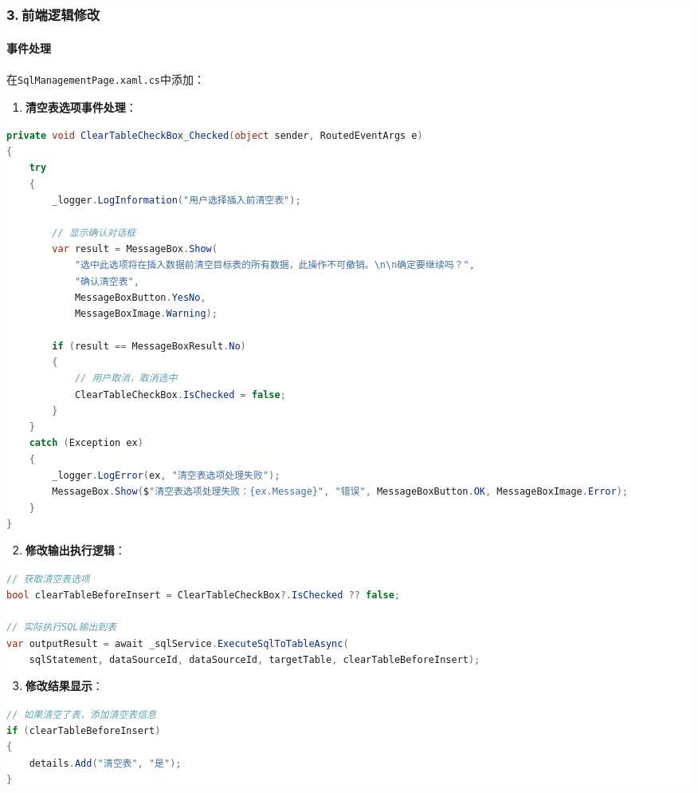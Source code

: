 ### 3. 前端逻辑修改

#### 事件处理
在`SqlManagementPage.xaml.cs`中添加：

1. **清空表选项事件处理**：
```csharp
private void ClearTableCheckBox_Checked(object sender, RoutedEventArgs e)
{
    try
    {
        _logger.LogInformation("用户选择插入前清空表");
        
        // 显示确认对话框
        var result = MessageBox.Show(
            "选中此选项将在插入数据前清空目标表的所有数据，此操作不可撤销。\n\n确定要继续吗？",
            "确认清空表",
            MessageBoxButton.YesNo,
            MessageBoxImage.Warning);
        
        if (result == MessageBoxResult.No)
        {
            // 用户取消，取消选中
            ClearTableCheckBox.IsChecked = false;
        }
    }
    catch (Exception ex)
    {
        _logger.LogError(ex, "清空表选项处理失败");
        MessageBox.Show($"清空表选项处理失败：{ex.Message}", "错误", MessageBoxButton.OK, MessageBoxImage.Error);
    }
}
```

2. **修改输出执行逻辑**：
```csharp
// 获取清空表选项
bool clearTableBeforeInsert = ClearTableCheckBox?.IsChecked ?? false;

// 实际执行SQL输出到表
var outputResult = await _sqlService.ExecuteSqlToTableAsync(
    sqlStatement, dataSourceId, dataSourceId, targetTable, clearTableBeforeInsert);
```

3. **修改结果显示**：
```csharp
// 如果清空了表，添加清空表信息
if (clearTableBeforeInsert)
{
    details.Add("清空表", "是");
}
```

